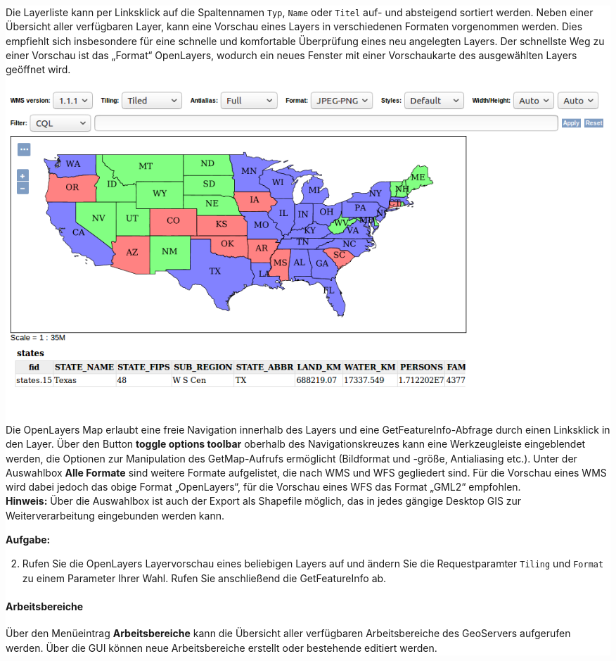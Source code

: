 Die Layerliste kann per Linksklick auf die Spaltennamen `Typ`, `Name`
oder `Titel` auf- und absteigend sortiert werden. Neben einer Übersicht aller
verfügbaren Layer, kann eine Vorschau eines Layers in verschiedenen Formaten
vorgenommen werden. Dies empfiehlt sich insbesondere für eine schnelle und
komfortable Überprüfung eines neu angelegten Layers. Der schnellste Weg zu einer
Vorschau ist das „Format“ OpenLayers, wodurch ein neues Fenster mit einer
Vorschaukarte des ausgewählten Layers geöffnet wird.

![OpenLayers Layervorschau](../assets/ui_layer_preview_openlayers.png)

Die OpenLayers Map erlaubt eine freie Navigation innerhalb des Layers und eine
GetFeatureInfo-Abfrage durch einen Linksklick in den Layer. Über den Button
**toggle options toolbar** oberhalb des Navigationskreuzes kann eine
Werkzeugleiste eingeblendet werden, die Optionen zur Manipulation des GetMap-Aufrufs
ermöglicht (Bildformat und -größe, Antialiasing etc.).
Unter der Auswahlbox **Alle Formate** sind weitere Formate aufgelistet, die nach WMS
und WFS gegliedert sind. Für die Vorschau eines WMS wird dabei jedoch das obige
Format „OpenLayers“, für die Vorschau eines WFS das Format „GML2“ empfohlen.   
**Hinweis:** Über die Auswahlbox ist auch der Export als Shapefile möglich, das
in jedes gängige Desktop GIS zur Weiterverarbeitung eingebunden werden kann.

**Aufgabe:**

2. Rufen Sie die OpenLayers Layervorschau eines beliebigen Layers auf und ändern Sie die
Requestparamter `Tiling` und `Format` zu einem Parameter Ihrer Wahl. Rufen Sie anschließend
die GetFeatureInfo ab.

#### Arbeitsbereiche

Über den Menüeintrag **Arbeitsbereiche** kann die Übersicht aller verfügbaren Arbeitsbereiche
des GeoServers aufgerufen werden. Über die GUI können neue Arbeitsbereiche erstellt oder
bestehende editiert werden.
